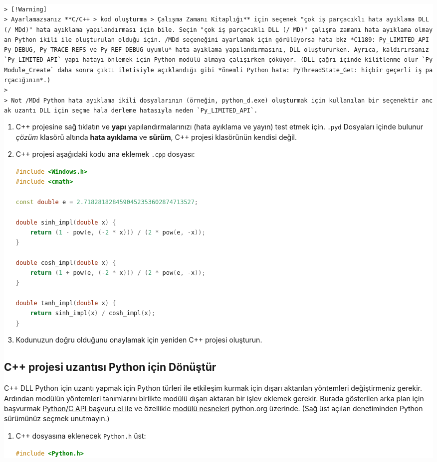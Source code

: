     > [!Warning]
    > Ayarlamazsanız **C/C++ > kod oluşturma > Çalışma Zamanı Kitaplığı** için seçenek "çok iş parçacıklı hata ayıklama DLL (/ MDd)" hata ayıklama yapılandırması için bile. Seçin "çok iş parçacıklı DLL (/ MD)" çalışma zamanı hata ayıklama olmayan Python ikili ile oluşturulan olduğu için. /MDd seçeneğini ayarlamak için görülüyorsa hata bkz *C1189: Py_LIMITED_API Py_DEBUG, Py_TRACE_REFS ve Py_REF_DEBUG uyumlu* hata ayıklama yapılandırmasını, DLL oluştururken. Ayrıca, kaldırırsanız `Py_LIMITED_API` yapı hatayı önlemek için Python modülü almaya çalışırken çöküyor. (DLL çağrı içinde kilitlenme olur `PyModule_Create` daha sonra çıktı iletisiyle açıklandığı gibi *önemli Python hata: PyThreadState_Get: hiçbir geçerli iş parçacığının*.)
    >
    > Not /MDd Python hata ayıklama ikili dosyalarının (örneğin, python_d.exe) oluşturmak için kullanılan bir seçenektir ancak uzantı DLL için seçme hala derleme hatasıyla neden `Py_LIMITED_API`.
   
1. C++ projesine sağ tıklatın ve **yapı** yapılandırmalarınızı (hata ayıklama ve yayın) test etmek için. `.pyd` Dosyaları içinde bulunur *çözüm* klasörü altında **hata ayıklama** ve **sürüm**, C++ projesi klasörünün kendisi değil.

1. C++ projesi aşağıdaki kodu ana eklemek `.cpp` dosyası:

    ```cpp
    #include <Windows.h>
    #include <cmath>    

    const double e = 2.7182818284590452353602874713527;

    double sinh_impl(double x) {
        return (1 - pow(e, (-2 * x))) / (2 * pow(e, -x));
    }

    double cosh_impl(double x) {
        return (1 + pow(e, (-2 * x))) / (2 * pow(e, -x));
    }

    double tanh_impl(double x) {
        return sinh_impl(x) / cosh_impl(x);
    }
    ```

1. Kodunuzun doğru olduğunu onaylamak için yeniden C++ projesi oluşturun.


## <a name="convert-the-c-project-to-an-extension-for-python"></a>C++ projesi uzantısı Python için Dönüştür

C++ DLL Python için uzantı yapmak için Python türleri ile etkileşim kurmak için dışarı aktarılan yöntemleri değiştirmeniz gerekir. Ardından modülün yöntemleri tanımlarını birlikte modülü dışarı aktaran bir işlev eklemek gerekir. Burada gösterilen arka plan için başvurmak [Python/C API başvuru el ile](https://docs.python.org/3/c-api/index.html) ve özellikle [modülü nesneleri](https://docs.python.org/3/c-api/module.html) python.org üzerinde. (Sağ üst açılan denetiminden Python sürümünüz seçmek unutmayın.)

1. C++ dosyasına eklenecek `Python.h` üst:

    ```cpp
    #include <Python.h>
    ```
